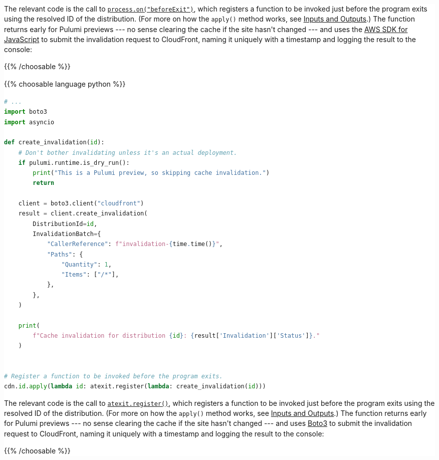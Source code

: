 The relevant code is the call to [`process.on("beforeExit")`](https://nodejs.org/api/process.html#event-beforeexit), which registers a function to be invoked just before the program exits using the resolved ID of the distribution. (For more on how the `apply()` method works, see [Inputs and Outputs](https://www.pulumi.com/docs/concepts/inputs-outputs/).) The function returns early for Pulumi previews --- no sense clearing the cache if the site hasn't changed --- and uses the [AWS SDK for JavaScript](https://aws.amazon.com/sdk-for-javascript/) to submit the invalidation request to CloudFront, naming it uniquely with a timestamp and logging the result to the console:

{{% /choosable %}}

{{% choosable language python %}}

```python
# ...
import boto3
import asyncio

def create_invalidation(id):
    # Don't bother invalidating unless it's an actual deployment.
    if pulumi.runtime.is_dry_run():
        print("This is a Pulumi preview, so skipping cache invalidation.")
        return

    client = boto3.client("cloudfront")
    result = client.create_invalidation(
        DistributionId=id,
        InvalidationBatch={
            "CallerReference": f"invalidation-{time.time()}",
            "Paths": {
                "Quantity": 1,
                "Items": ["/*"],
            },
        },
    )

    print(
        f"Cache invalidation for distribution {id}: {result['Invalidation']['Status']}."
    )


# Register a function to be invoked before the program exits.
cdn.id.apply(lambda id: atexit.register(lambda: create_invalidation(id)))
```

The relevant code is the call to [`atexit.register()`](https://docs.python.org/3/library/atexit.html), which registers a function to be invoked just before the program exits using the resolved ID of the distribution. (For more on how the `apply()` method works, see [Inputs and Outputs](https://www.pulumi.com/docs/concepts/inputs-outputs/).) The function returns early for Pulumi previews --- no sense clearing the cache if the site hasn't changed --- and uses [Boto3](https://boto3.amazonaws.com/v1/documentation/api/latest/index.html) to submit the invalidation request to CloudFront, naming it uniquely with a timestamp and logging the result to the console:

{{% /choosable %}}

